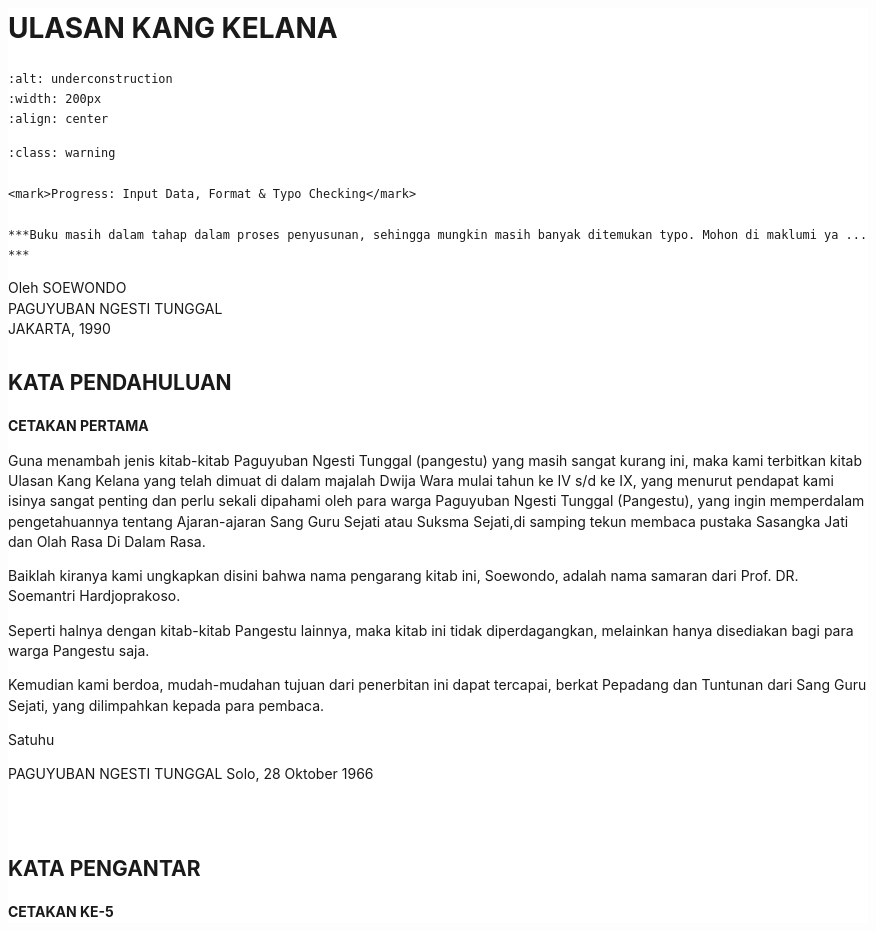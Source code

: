 # ULASAN KANG KELANA

```{figure} coverbk/under-construction-snb.png
:alt: underconstruction
:width: 200px
:align: center

```

```{admonition} This Book is Still Under Heavy Development
:class: warning

<mark>Progress: Input Data, Format & Typo Checking</mark>

***Buku masih dalam tahap dalam proses penyusunan, sehingga mungkin masih banyak ditemukan typo. Mohon di maklumi ya ...***

```

Oleh SOEWONDO\
PAGUYUBAN NGESTI TUNGGAL \
JAKARTA, 1990

## KATA PENDAHULUAN
**CETAKAN PERTAMA**

Guna menambah jenis kitab-kitab Paguyuban Ngesti Tunggal (pangestu) yang masih sangat kurang ini, maka kami terbitkan kitab Ulasan Kang Kelana yang telah dimuat di dalam majalah Dwija Wara mulai tahun ke IV s/d ke IX, yang menurut pendapat kami isinya sangat penting dan perlu sekali dipahami oleh para warga Paguyuban Ngesti Tunggal (Pangestu), yang ingin memperdalam pengetahuannya tentang Ajaran-ajaran Sang Guru Sejati atau Suksma Sejati,di samping tekun membaca pustaka Sasangka Jati dan Olah Rasa Di Dalam Rasa.

Baiklah kiranya kami ungkapkan disini bahwa nama pengarang kitab ini, Soewondo, adalah nama samaran dari Prof. DR. Soemantri Hardjoprakoso.

Seperti halnya dengan kitab-kitab Pangestu lainnya, maka kitab ini tidak diperdagangkan, melainkan hanya disediakan bagi para warga Pangestu saja.

Kemudian kami berdoa, mudah-mudahan tujuan dari penerbitan ini dapat tercapai, berkat Pepadang dan Tuntunan dari Sang Guru Sejati, yang dilimpahkan kepada para pembaca.

Satuhu

PAGUYUBAN NGESTI TUNGGAL
Solo, 28 Oktober 1966
<br/>
<br/>
<br/>




## KATA PENGANTAR
**CETAKAN KE-5**

